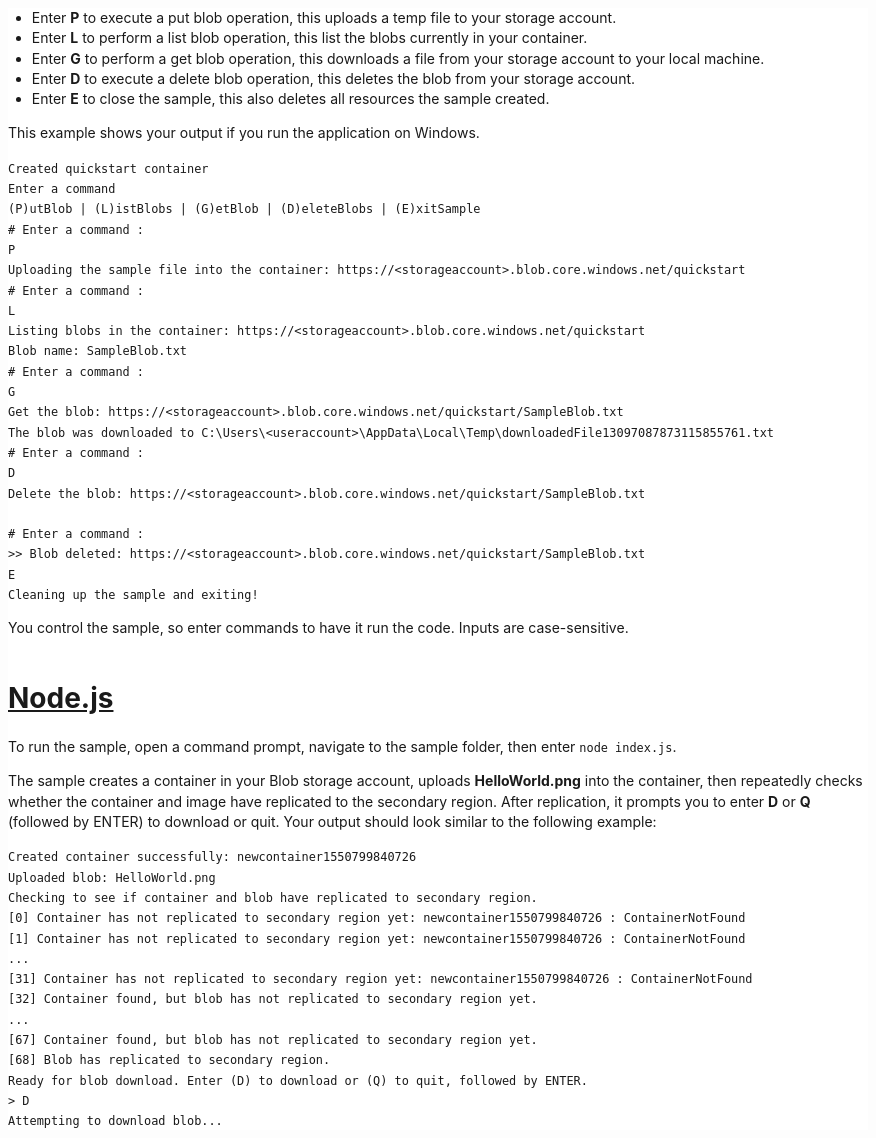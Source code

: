 - Enter **P** to execute a put blob operation, this uploads a temp file to your storage account.
- Enter **L** to perform a list blob operation, this list the blobs currently in your container.
- Enter **G** to perform a get blob operation, this downloads a file from your storage account to your local machine.
- Enter **D** to execute a delete blob operation, this deletes the blob from your storage account.
- Enter **E** to close the sample, this also deletes all resources the sample created.

This example shows your output if you run the application on Windows.

```
Created quickstart container
Enter a command
(P)utBlob | (L)istBlobs | (G)etBlob | (D)eleteBlobs | (E)xitSample
# Enter a command :
P
Uploading the sample file into the container: https://<storageaccount>.blob.core.windows.net/quickstart
# Enter a command :
L
Listing blobs in the container: https://<storageaccount>.blob.core.windows.net/quickstart
Blob name: SampleBlob.txt
# Enter a command :
G
Get the blob: https://<storageaccount>.blob.core.windows.net/quickstart/SampleBlob.txt
The blob was downloaded to C:\Users\<useraccount>\AppData\Local\Temp\downloadedFile13097087873115855761.txt
# Enter a command :
D
Delete the blob: https://<storageaccount>.blob.core.windows.net/quickstart/SampleBlob.txt

# Enter a command :
>> Blob deleted: https://<storageaccount>.blob.core.windows.net/quickstart/SampleBlob.txt
E
Cleaning up the sample and exiting!
```

You control the sample, so enter commands to have it run the code. Inputs are case-sensitive.

# [Node.js](#tab/nodejs)

To run the sample, open a command prompt, navigate to the sample folder, then enter `node index.js`.

The sample creates a container in your Blob storage account, uploads **HelloWorld.png** into the container, then repeatedly checks whether the container and image have replicated to the secondary region. After replication, it prompts you to enter **D** or **Q** (followed by ENTER) to download or quit. Your output should look similar to the following example:

```
Created container successfully: newcontainer1550799840726
Uploaded blob: HelloWorld.png
Checking to see if container and blob have replicated to secondary region.
[0] Container has not replicated to secondary region yet: newcontainer1550799840726 : ContainerNotFound
[1] Container has not replicated to secondary region yet: newcontainer1550799840726 : ContainerNotFound
...
[31] Container has not replicated to secondary region yet: newcontainer1550799840726 : ContainerNotFound
[32] Container found, but blob has not replicated to secondary region yet.
...
[67] Container found, but blob has not replicated to secondary region yet.
[68] Blob has replicated to secondary region.
Ready for blob download. Enter (D) to download or (Q) to quit, followed by ENTER.
> D
Attempting to download blob...
```